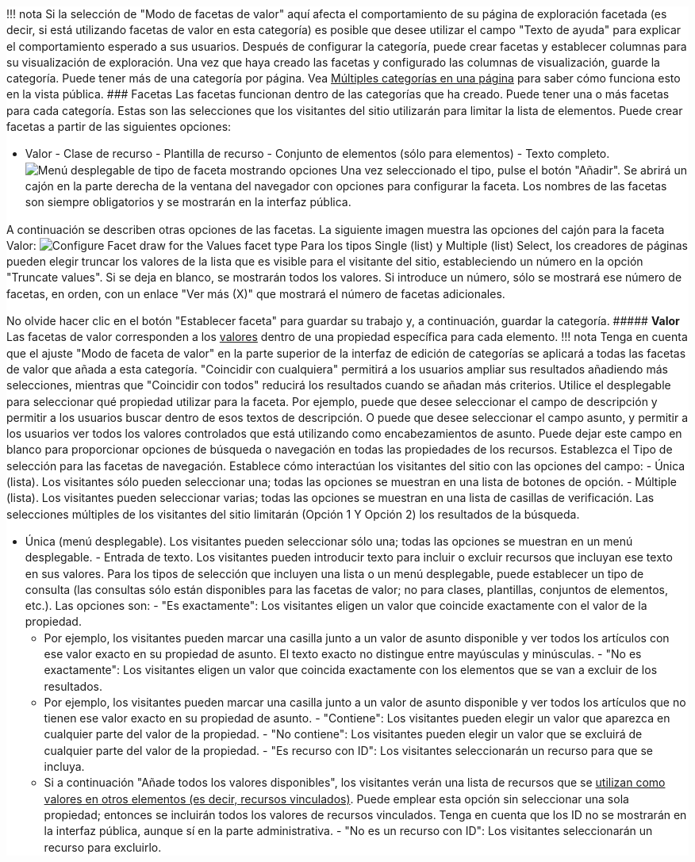 !!! nota Si la selección de "Modo de facetas de valor" aquí afecta el comportamiento de su página de exploración facetada (es decir, si está utilizando facetas de valor en esta categoría) es posible que desee utilizar el campo "Texto de ayuda" para explicar el comportamiento esperado a sus usuarios. Después de configurar la categoría, puede crear facetas y establecer columnas para su visualización de exploración. Una vez que haya creado las facetas y configurado las columnas de visualización, guarde la categoría. Puede tener más de una categoría por página. Vea [Múltiples categorías en una página](#multiple-categories-on-one-page) para saber cómo funciona esto en la vista pública. ### Facetas Las facetas funcionan dentro de las categorías que ha creado. Puede tener una o más facetas para cada categoría. Estas son las selecciones que los visitantes del sitio utilizarán para limitar la lista de elementos. Puede crear facetas a partir de las siguientes opciones: 

- Valor - Clase de recurso - Plantilla de recurso - Conjunto de elementos (sólo para elementos) - Texto completo. ![Menú desplegable de tipo de faceta mostrando opciones](modulesfiles/FacetedBrowse_SelectFacetType.png) Una vez seleccionado el tipo, pulse el botón "Añadir". Se abrirá un cajón en la parte derecha de la ventana del navegador con opciones para configurar la faceta. Los nombres de las facetas son siempre obligatorios y se mostrarán en la interfaz pública. 

A continuación se describen otras opciones de las facetas. La siguiente imagen muestra las opciones del cajón para la faceta Valor: ![Configure Facet draw for the Values facet type](modulesfiles/FacetedBrowse_ConfigureFacetV.png) Para los tipos Single (list) y Multiple (list) Select, los creadores de páginas pueden elegir truncar los valores de la lista que es visible para el visitante del sitio, estableciendo un número en la opción "Truncate values". Si se deja en blanco, se mostrarán todos los valores. Si introduce un número, sólo se mostrará ese número de facetas, en orden, con un enlace "Ver más (X)" que mostrará el número de facetas adicionales. 

No olvide hacer clic en el botón "Establecer faceta" para guardar su trabajo y, a continuación, guardar la categoría. ##### **Valor** Las facetas de valor corresponden a los [valores](../content/items.md#values) dentro de una propiedad específica para cada elemento. !!! nota Tenga en cuenta que el ajuste "Modo de faceta de valor" en la parte superior de la interfaz de edición de categorías se aplicará a todas las facetas de valor que añada a esta categoría. "Coincidir con cualquiera" permitirá a los usuarios ampliar sus resultados añadiendo más selecciones, mientras que "Coincidir con todos" reducirá los resultados cuando se añadan más criterios. Utilice el desplegable para seleccionar qué propiedad utilizar para la faceta. Por ejemplo, puede que desee seleccionar el campo de descripción y permitir a los usuarios buscar dentro de esos textos de descripción. O puede que desee seleccionar el campo asunto, y permitir a los usuarios ver todos los valores controlados que está utilizando como encabezamientos de asunto. Puede dejar este campo en blanco para proporcionar opciones de búsqueda o navegación en todas las propiedades de los recursos. Establezca el Tipo de selección para las facetas de navegación. Establece cómo interactúan los visitantes del sitio con las opciones del campo: - Única (lista). Los visitantes sólo pueden seleccionar una; todas las opciones se muestran en una lista de botones de opción. - Múltiple (lista). Los visitantes pueden seleccionar varias; todas las opciones se muestran en una lista de casillas de verificación. Las selecciones múltiples de los visitantes del sitio limitarán (Opción 1 Y Opción 2) los resultados de la búsqueda. 
- Única (menú desplegable). Los visitantes pueden seleccionar sólo una; todas las opciones se muestran en un menú desplegable. - Entrada de texto. Los visitantes pueden introducir texto para incluir o excluir recursos que incluyan ese texto en sus valores. Para los tipos de selección que incluyen una lista o un menú desplegable, puede establecer un tipo de consulta (las consultas sólo están disponibles para las facetas de valor; no para clases, plantillas, conjuntos de elementos, etc.). Las opciones son: - "Es exactamente": Los visitantes eligen un valor que coincide exactamente con el valor de la propiedad. 
	- Por ejemplo, los visitantes pueden marcar una casilla junto a un valor de asunto disponible y ver todos los artículos con ese valor exacto en su propiedad de asunto. El texto exacto no distingue entre mayúsculas y minúsculas. - "No es exactamente": Los visitantes eligen un valor que coincida exactamente con los elementos que se van a excluir de los resultados. 
	- Por ejemplo, los visitantes pueden marcar una casilla junto a un valor de asunto disponible y ver todos los artículos que no tienen ese valor exacto en su propiedad de asunto. - "Contiene": Los visitantes pueden elegir un valor que aparezca en cualquier parte del valor de la propiedad. - "No contiene": Los visitantes pueden elegir un valor que se excluirá de cualquier parte del valor de la propiedad. - "Es recurso con ID": Los visitantes seleccionarán un recurso para que se incluya. 
	- Si a continuación "Añade todos los valores disponibles", los visitantes verán una lista de recursos que se [utilizan como valores en otros elementos (es decir, recursos vinculados)](../content/items.md#linked-resources). Puede emplear esta opción sin seleccionar una sola propiedad; entonces se incluirán todos los valores de recursos vinculados. Tenga en cuenta que los ID no se mostrarán en la interfaz pública, aunque sí en la parte administrativa. - "No es un recurso con ID": Los visitantes seleccionarán un recurso para excluirlo. 